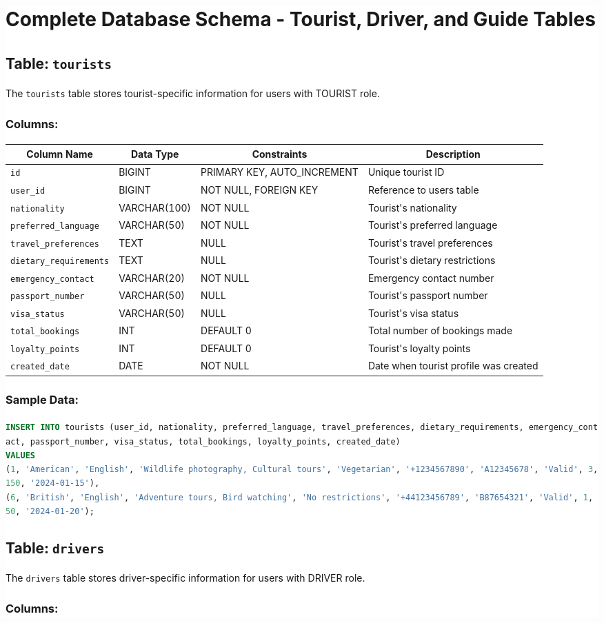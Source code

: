 # Complete Database Schema - Tourist, Driver, and Guide Tables

## Table: `tourists`

The `tourists` table stores tourist-specific information for users with TOURIST role.

### Columns:

| Column Name | Data Type | Constraints | Description |
|-------------|-----------|-------------|-------------|
| `id` | BIGINT | PRIMARY KEY, AUTO_INCREMENT | Unique tourist ID |
| `user_id` | BIGINT | NOT NULL, FOREIGN KEY | Reference to users table |
| `nationality` | VARCHAR(100) | NOT NULL | Tourist's nationality |
| `preferred_language` | VARCHAR(50) | NOT NULL | Tourist's preferred language |
| `travel_preferences` | TEXT | NULL | Tourist's travel preferences |
| `dietary_requirements` | TEXT | NULL | Tourist's dietary restrictions |
| `emergency_contact` | VARCHAR(20) | NOT NULL | Emergency contact number |
| `passport_number` | VARCHAR(50) | NULL | Tourist's passport number |
| `visa_status` | VARCHAR(50) | NULL | Tourist's visa status |
| `total_bookings` | INT | DEFAULT 0 | Total number of bookings made |
| `loyalty_points` | INT | DEFAULT 0 | Tourist's loyalty points |
| `created_date` | DATE | NOT NULL | Date when tourist profile was created |

### Sample Data:

```sql
INSERT INTO tourists (user_id, nationality, preferred_language, travel_preferences, dietary_requirements, emergency_contact, passport_number, visa_status, total_bookings, loyalty_points, created_date) 
VALUES 
(1, 'American', 'English', 'Wildlife photography, Cultural tours', 'Vegetarian', '+1234567890', 'A12345678', 'Valid', 3, 150, '2024-01-15'),
(6, 'British', 'English', 'Adventure tours, Bird watching', 'No restrictions', '+44123456789', 'B87654321', 'Valid', 1, 50, '2024-01-20');
```

## Table: `drivers`

The `drivers` table stores driver-specific information for users with DRIVER role.

### Columns:
